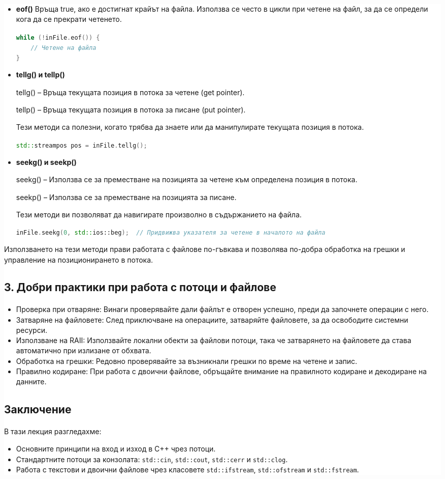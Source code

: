   ```cpp
  ```
- **eof()**
  Връща true, ако е достигнат крайът на файла. Използва се често в цикли при четене на файл, за да се определи кога да се прекрати четенето.
  ```cpp
  while (!inFile.eof()) {
      // Четене на файла
  }
  ```
- **tellg() и tellp()**
  
  tellg() – Връща текущата позиция в потока за четене (get pointer).

  tellp() – Връща текущата позиция в потока за писане (put pointer).

  Тези методи са полезни, когато трябва да знаете или да манипулирате текущата позиция в потока.
  ```cpp
  std::streampos pos = inFile.tellg();
  ```
- **seekg() и seekp()**

  seekg() – Използва се за преместване на позицията за четене към определена позиция в потока.

  seekp() – Използва се за преместване на позицията за писане.

  Тези методи ви позволяват да навигирате произволно в съдържанието на файла.
  ```cpp
  inFile.seekg(0, std::ios::beg);  // Придвижва указателя за четене в началото на файла
  ```

Използването на тези методи прави работата с файлове по-гъвкава и позволява по-добра обработка на грешки и управление на позиционирането в потока.

## 3. Добри практики при работа с потоци и файлове
- Проверка при отваряне: Винаги проверявайте дали файлът е отворен успешно, преди да започнете операции с него.
- Затваряне на файловете: След приключване на операциите, затваряйте файловете, за да освободите системни ресурси.
- Използване на RAII: Използвайте локални обекти за файлови потоци, така че затварянето на файловете да става автоматично при излизане от обхвата.
- Обработка на грешки: Редовно проверявайте за възникнали грешки по време на четене и запис.
- Правилно кодиране: При работа с двоични файлове, обръщайте внимание на правилното кодиране и декодиране на данните.

## Заключение
В тази лекция разгледахме:

- Основните принципи на вход и изход в C++ чрез потоци.
- Стандартните потоци за конзолата: `std::cin`, `std::cout`, `std::cerr` и `std::clog`.
- Работа с текстови и двоични файлове чрез класовете `std::ifstream`, `std::ofstream` и `std::fstream`.
